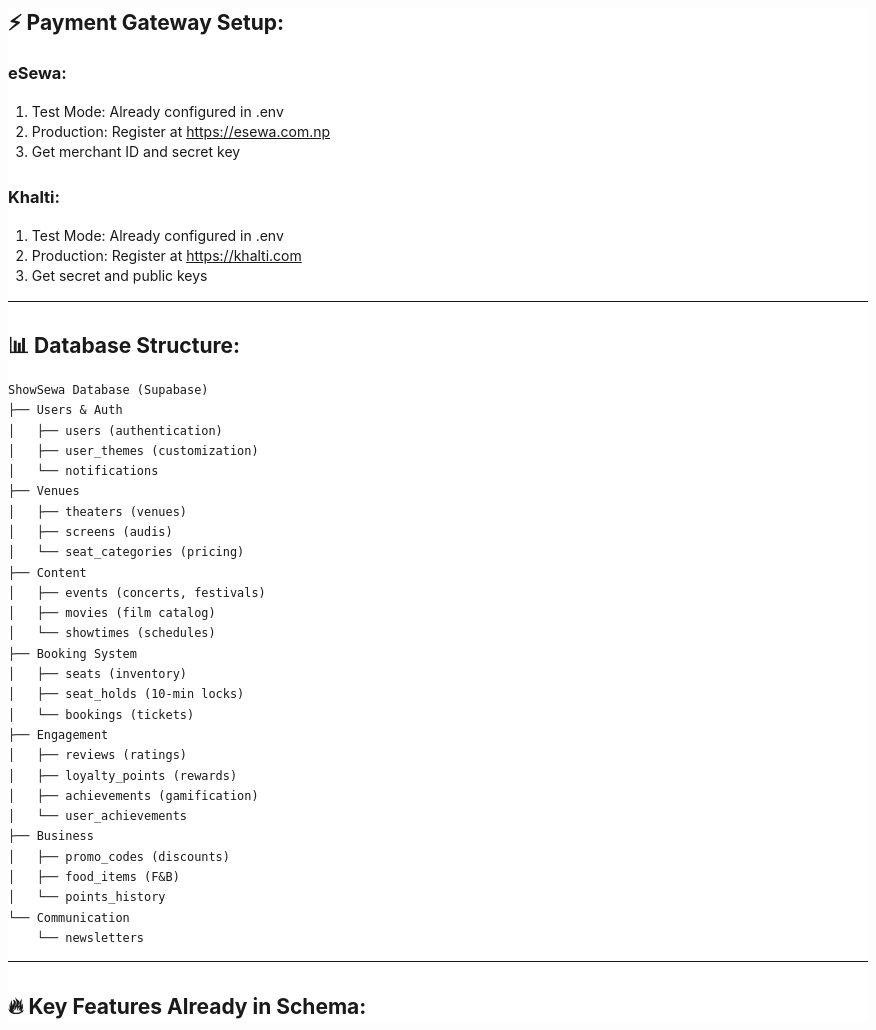 
## ⚡ Payment Gateway Setup:

### eSewa:
1. Test Mode: Already configured in .env
2. Production: Register at https://esewa.com.np
3. Get merchant ID and secret key

### Khalti:
1. Test Mode: Already configured in .env
2. Production: Register at https://khalti.com
3. Get secret and public keys

---

## 📊 Database Structure:

```
ShowSewa Database (Supabase)
├── Users & Auth
│   ├── users (authentication)
│   ├── user_themes (customization)
│   └── notifications
├── Venues
│   ├── theaters (venues)
│   ├── screens (audis)
│   └── seat_categories (pricing)
├── Content
│   ├── events (concerts, festivals)
│   ├── movies (film catalog)
│   └── showtimes (schedules)
├── Booking System
│   ├── seats (inventory)
│   ├── seat_holds (10-min locks)
│   └── bookings (tickets)
├── Engagement
│   ├── reviews (ratings)
│   ├── loyalty_points (rewards)
│   ├── achievements (gamification)
│   └── user_achievements
├── Business
│   ├── promo_codes (discounts)
│   ├── food_items (F&B)
│   └── points_history
└── Communication
    └── newsletters
```

---

## 🔥 Key Features Already in Schema:
